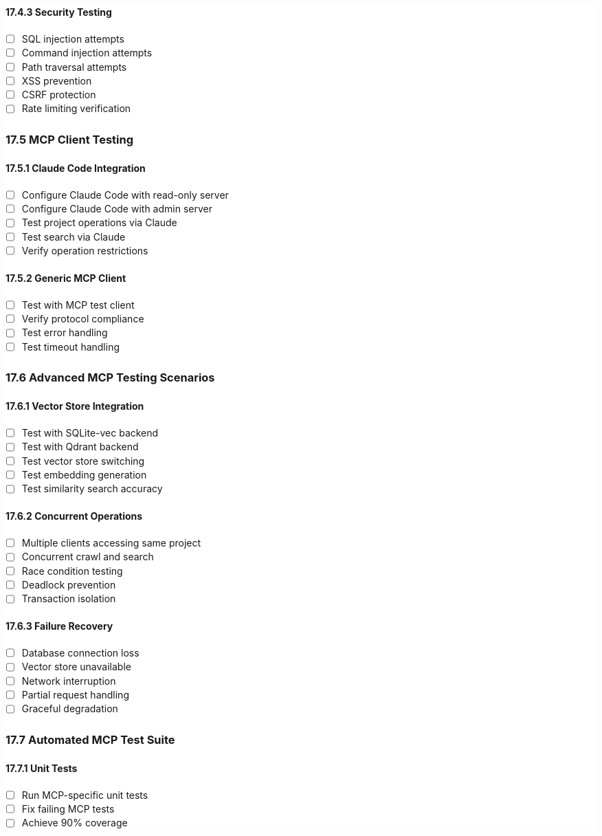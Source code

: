 #### 17.4.3 Security Testing
- [ ] SQL injection attempts
- [ ] Command injection attempts
- [ ] Path traversal attempts
- [ ] XSS prevention
- [ ] CSRF protection
- [ ] Rate limiting verification

### 17.5 MCP Client Testing

#### 17.5.1 Claude Code Integration
- [ ] Configure Claude Code with read-only server
- [ ] Configure Claude Code with admin server
- [ ] Test project operations via Claude
- [ ] Test search via Claude
- [ ] Verify operation restrictions

#### 17.5.2 Generic MCP Client
- [ ] Test with MCP test client
- [ ] Verify protocol compliance
- [ ] Test error handling
- [ ] Test timeout handling

### 17.6 Advanced MCP Testing Scenarios

#### 17.6.1 Vector Store Integration
- [ ] Test with SQLite-vec backend
- [ ] Test with Qdrant backend
- [ ] Test vector store switching
- [ ] Test embedding generation
- [ ] Test similarity search accuracy

#### 17.6.2 Concurrent Operations
- [ ] Multiple clients accessing same project
- [ ] Concurrent crawl and search
- [ ] Race condition testing
- [ ] Deadlock prevention
- [ ] Transaction isolation

#### 17.6.3 Failure Recovery
- [ ] Database connection loss
- [ ] Vector store unavailable
- [ ] Network interruption
- [ ] Partial request handling
- [ ] Graceful degradation

### 17.7 Automated MCP Test Suite

#### 17.7.1 Unit Tests
- [ ] Run MCP-specific unit tests
- [ ] Fix failing MCP tests
- [ ] Achieve 90% coverage
